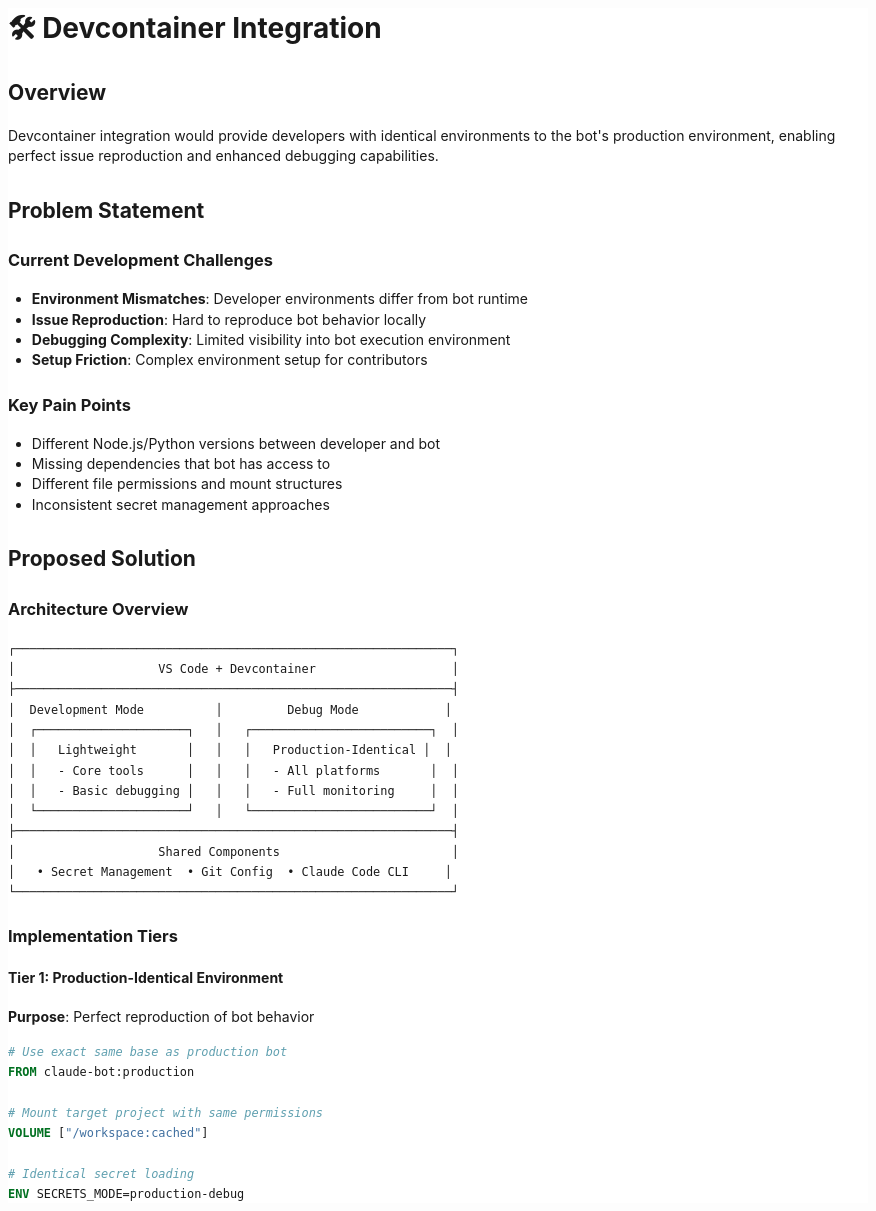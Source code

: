 # 🛠️ Devcontainer Integration

## Overview

Devcontainer integration would provide developers with identical environments to the bot's production environment, enabling perfect issue reproduction and enhanced debugging capabilities.

## Problem Statement

### Current Development Challenges
- **Environment Mismatches**: Developer environments differ from bot runtime
- **Issue Reproduction**: Hard to reproduce bot behavior locally
- **Debugging Complexity**: Limited visibility into bot execution environment
- **Setup Friction**: Complex environment setup for contributors

### Key Pain Points
- Different Node.js/Python versions between developer and bot
- Missing dependencies that bot has access to
- Different file permissions and mount structures
- Inconsistent secret management approaches

## Proposed Solution

### Architecture Overview
```
┌─────────────────────────────────────────────────────────────┐
│                    VS Code + Devcontainer                   │
├─────────────────────────────────────────────────────────────┤
│  Development Mode          │         Debug Mode            │
│  ┌─────────────────────┐   │   ┌─────────────────────────┐  │
│  │   Lightweight       │   │   │   Production-Identical │  │
│  │   - Core tools      │   │   │   - All platforms       │  │
│  │   - Basic debugging │   │   │   - Full monitoring     │  │
│  └─────────────────────┘   │   └─────────────────────────┘  │
├─────────────────────────────────────────────────────────────┤
│                    Shared Components                        │
│   • Secret Management  • Git Config  • Claude Code CLI     │
└─────────────────────────────────────────────────────────────┘
```

### Implementation Tiers

#### Tier 1: Production-Identical Environment
**Purpose**: Perfect reproduction of bot behavior
```dockerfile
# Use exact same base as production bot
FROM claude-bot:production

# Mount target project with same permissions
VOLUME ["/workspace:cached"]

# Identical secret loading
ENV SECRETS_MODE=production-debug
```
